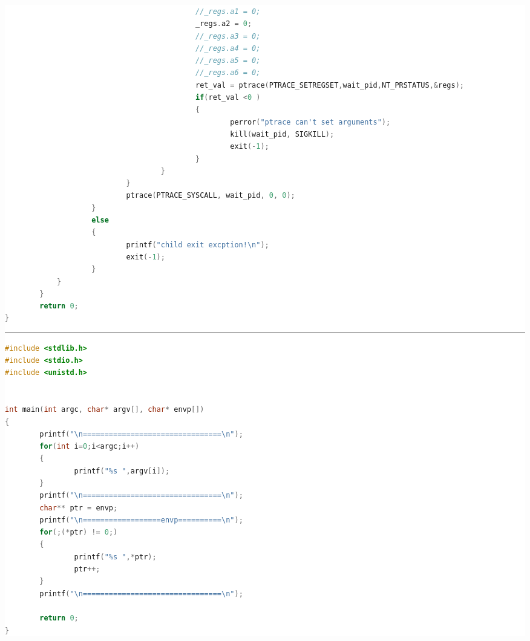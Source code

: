 ```c
                                            //_regs.a1 = 0;
                                            _regs.a2 = 0;
                                            //_regs.a3 = 0;
                                            //_regs.a4 = 0;
                                            //_regs.a5 = 0;
                                            //_regs.a6 = 0;
                                            ret_val = ptrace(PTRACE_SETREGSET,wait_pid,NT_PRSTATUS,&regs);
                                            if(ret_val <0 )
                                            {
                                                    perror("ptrace can't set arguments");
                                                    kill(wait_pid, SIGKILL);
                                                    exit(-1);
                                            }
                                    }
                            }
                            ptrace(PTRACE_SYSCALL, wait_pid, 0, 0);
                    }
                    else
                    {
                            printf("child exit excption!\n");
                            exit(-1);
                    }
            }
        }
        return 0;
}
```

---

```c
#include <stdlib.h>
#include <stdio.h>
#include <unistd.h>


int main(int argc, char* argv[], char* envp[])
{
        printf("\n================================\n");
        for(int i=0;i<argc;i++)
        {
                printf("%s ",argv[i]);
        }
        printf("\n================================\n");
        char** ptr = envp;
        printf("\n==================envp==========\n");
        for(;(*ptr) != 0;)
        {
                printf("%s ",*ptr);
                ptr++;
        }
        printf("\n================================\n");

        return 0;
}
```
